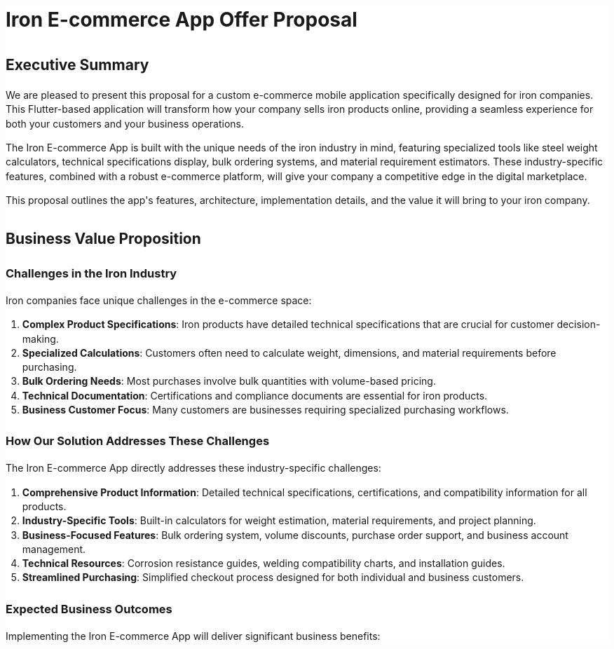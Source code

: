 # Iron E-commerce App Offer Proposal

## Executive Summary

We are pleased to present this proposal for a custom e-commerce mobile application specifically designed for iron companies. This Flutter-based application will transform how your company sells iron products online, providing a seamless experience for both your customers and your business operations.

The Iron E-commerce App is built with the unique needs of the iron industry in mind, featuring specialized tools like steel weight calculators, technical specifications display, bulk ordering systems, and material requirement estimators. These industry-specific features, combined with a robust e-commerce platform, will give your company a competitive edge in the digital marketplace.

This proposal outlines the app's features, architecture, implementation details, and the value it will bring to your iron company.

## Business Value Proposition

### Challenges in the Iron Industry

Iron companies face unique challenges in the e-commerce space:

1. **Complex Product Specifications**: Iron products have detailed technical specifications that are crucial for customer decision-making.
2. **Specialized Calculations**: Customers often need to calculate weight, dimensions, and material requirements before purchasing.
3. **Bulk Ordering Needs**: Most purchases involve bulk quantities with volume-based pricing.
4. **Technical Documentation**: Certifications and compliance documents are essential for iron products.
5. **Business Customer Focus**: Many customers are businesses requiring specialized purchasing workflows.

### How Our Solution Addresses These Challenges

The Iron E-commerce App directly addresses these industry-specific challenges:

1. **Comprehensive Product Information**: Detailed technical specifications, certifications, and compatibility information for all products.
2. **Industry-Specific Tools**: Built-in calculators for weight estimation, material requirements, and project planning.
3. **Business-Focused Features**: Bulk ordering system, volume discounts, purchase order support, and business account management.
4. **Technical Resources**: Corrosion resistance guides, welding compatibility charts, and installation guides.
5. **Streamlined Purchasing**: Simplified checkout process designed for both individual and business customers.

### Expected Business Outcomes

Implementing the Iron E-commerce App will deliver significant business benefits:
